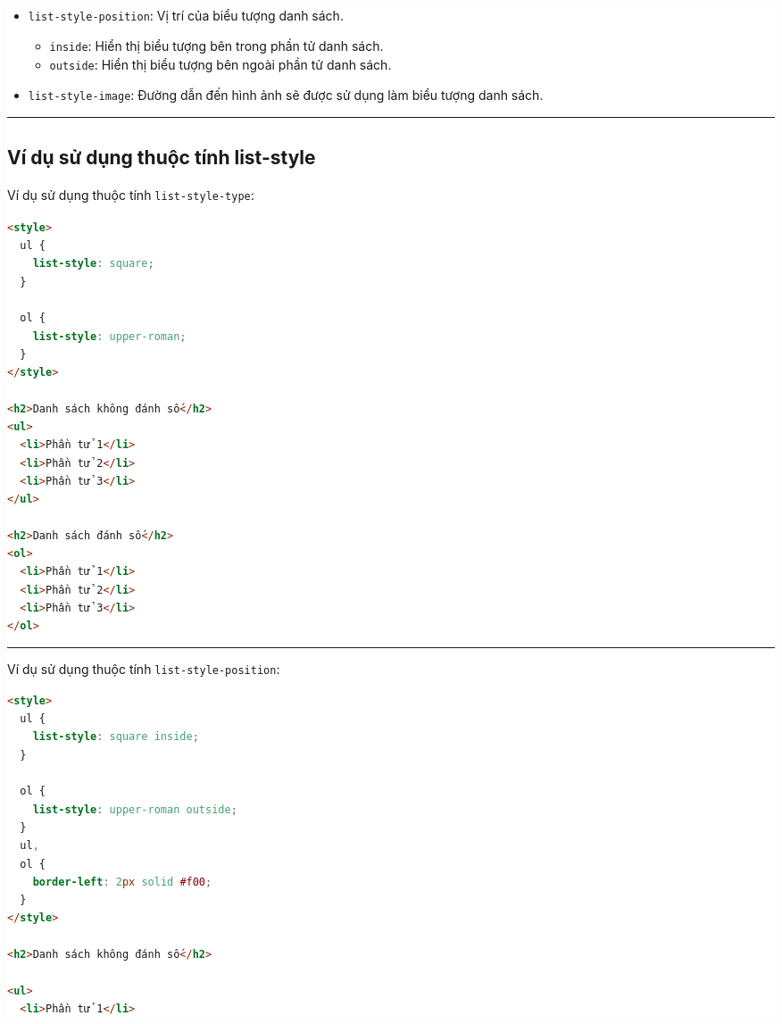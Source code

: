 - `list-style-position`: Vị trí của biểu tượng danh sách.

  - `inside`: Hiển thị biểu tượng bên trong phần tử danh sách.
  - `outside`: Hiển thị biểu tượng bên ngoài phần tử danh sách.

- `list-style-image`: Đường dẫn đến hình ảnh sẽ được sử dụng làm biểu tượng danh sách.

---

## Ví dụ sử dụng thuộc tính list-style

Ví dụ sử dụng thuộc tính `list-style-type`:

<htmlcss-snippet>

```html
<style>
  ul {
    list-style: square;
  }

  ol {
    list-style: upper-roman;
  }
</style>

<h2>Danh sách không đánh số</h2>
<ul>
  <li>Phần tử 1</li>
  <li>Phần tử 2</li>
  <li>Phần tử 3</li>
</ul>

<h2>Danh sách đánh số</h2>
<ol>
  <li>Phần tử 1</li>
  <li>Phần tử 2</li>
  <li>Phần tử 3</li>
</ol>
```

</htmlcss-snippet>

---

Ví dụ sử dụng thuộc tính `list-style-position`:

<htmlcss-snippet>

```html
<style>
  ul {
    list-style: square inside;
  }

  ol {
    list-style: upper-roman outside;
  }
  ul,
  ol {
    border-left: 2px solid #f00;
  }
</style>

<h2>Danh sách không đánh số</h2>

<ul>
  <li>Phần tử 1</li>
```